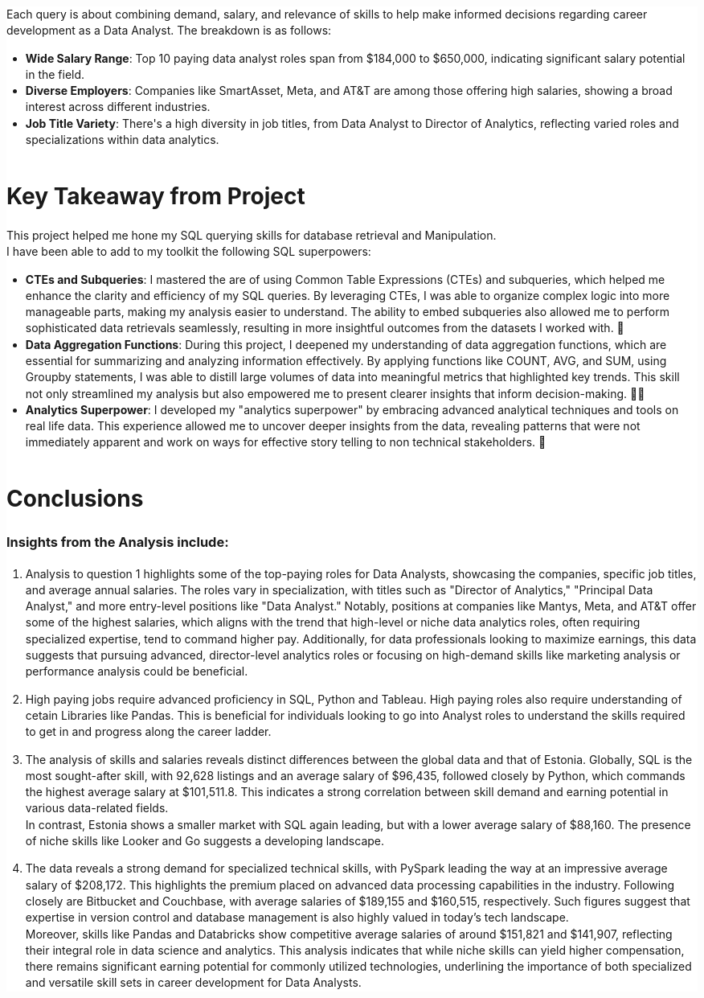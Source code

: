 Each query is about combining demand, salary, and relevance of skills to help make informed decisions regarding career development as a Data Analyst. The breakdown is as follows:
- **Wide Salary Range**: Top 10 paying data analyst roles span from $184,000 to $650,000, indicating significant salary potential in the field.
- **Diverse Employers**: Companies like SmartAsset, Meta, and AT&T are among those offering high salaries, showing a broad interest across different industries.
- **Job Title Variety**: There's a high diversity in job titles, from Data Analyst to Director of Analytics, reflecting varied roles and specializations within data analytics.

 # Key Takeaway from Project
 This project helped me hone my SQL querying skills for database retrieval and Manipulation.  
 I have been able to add to my toolkit the following SQL superpowers:
 - **CTEs and Subqueries**: I mastered the are of using Common Table Expressions (CTEs) and subqueries, which helped me enhance the clarity and efficiency of my SQL queries. By leveraging CTEs, I was able to organize complex logic into more manageable parts, making my analysis easier to understand. The ability to embed subqueries also allowed me to perform sophisticated data retrievals seamlessly, resulting in more insightful outcomes from the datasets I worked with. 🐐
 - **Data Aggregation Functions**: During this project, I deepened my understanding of data aggregation functions, which are essential for summarizing and analyzing information effectively. By applying functions like COUNT, AVG, and SUM, using Groupby statements, I was able to distill large volumes of data into meaningful metrics that highlighted key trends. This skill not only streamlined my analysis but also empowered me to present clearer insights that inform decision-making. 🏋️‍♂️
 - **Analytics Superpower**: I developed my "analytics superpower" by embracing advanced analytical techniques and tools on real life data. This experience allowed me to uncover deeper insights from the data, revealing patterns that were not immediately apparent and work on ways for effective story telling to non technical stakeholders. 💪


 # Conclusions
### Insights from the Analysis include:
 1. Analysis to question 1 highlights some of the top-paying roles for Data Analysts, showcasing the companies, specific job titles, and average annual salaries. The roles vary in specialization, with titles such as "Director of Analytics," "Principal Data Analyst," and more entry-level positions like "Data Analyst." Notably, positions at companies like Mantys, Meta, and AT&T offer some of the highest salaries, which aligns with the trend that high-level or niche data analytics roles, often requiring specialized expertise, tend to command higher pay.
Additionally, for data professionals looking to maximize earnings, this data suggests that pursuing advanced, director-level analytics roles or focusing on high-demand skills like marketing analysis or performance analysis could be beneficial.

 2. High paying jobs require advanced proficiency in SQL, Python and Tableau. High paying roles also require understanding of cetain Libraries like Pandas. This is beneficial for individuals looking to go into Analyst roles to understand the skills required to get in and progress along the career ladder.
 3. The analysis of skills and salaries reveals distinct differences between the global data and that of Estonia. Globally, SQL is the most sought-after skill, with 92,628 listings and an average salary of $96,435, followed closely by Python, which commands the highest average salary at $101,511.8. This indicates a strong correlation between skill demand and earning potential in various data-related fields.  
 In contrast, Estonia shows a smaller market with SQL again leading, but with a lower average salary of $88,160. The presence of niche skills like Looker and Go suggests a developing landscape.
 4. The data reveals a strong demand for specialized technical skills, with PySpark leading the way at an impressive average salary of $208,172. This highlights the premium placed on advanced data processing capabilities in the industry. Following closely are Bitbucket and Couchbase, with average salaries of $189,155 and $160,515, respectively. Such figures suggest that expertise in version control and database management is also highly valued in today’s tech landscape.  
 Moreover, skills like Pandas and Databricks show competitive average salaries of around $151,821 and $141,907, reflecting their integral role in data science and analytics. This analysis indicates that while niche skills can yield higher compensation, there remains significant earning potential for commonly utilized technologies, underlining the importance of both specialized and versatile skill sets in career development for Data Analysts.
